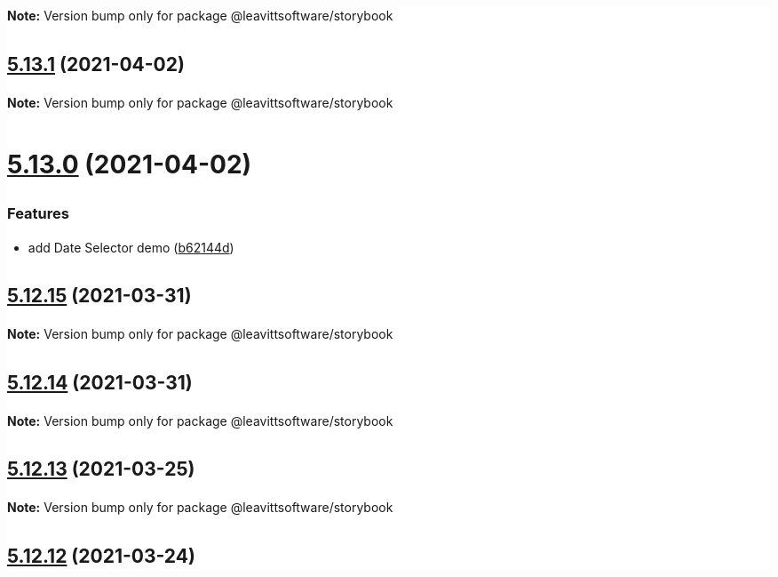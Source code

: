 **Note:** Version bump only for package @leavittsoftware/storybook





## [5.13.1](https://github.com/LeavittSoftware/titanium-elements/compare/@leavittsoftware/storybook@5.13.0...@leavittsoftware/storybook@5.13.1) (2021-04-02)

**Note:** Version bump only for package @leavittsoftware/storybook





# [5.13.0](https://github.com/LeavittSoftware/titanium-elements/compare/@leavittsoftware/storybook@5.12.15...@leavittsoftware/storybook@5.13.0) (2021-04-02)


### Features

* add Date Selector demo ([b62144d](https://github.com/LeavittSoftware/titanium-elements/commit/b62144d6ab416a8003bba003c4d7a961a7e72a43))





## [5.12.15](https://github.com/LeavittSoftware/titanium-elements/compare/@leavittsoftware/storybook@5.12.14...@leavittsoftware/storybook@5.12.15) (2021-03-31)

**Note:** Version bump only for package @leavittsoftware/storybook





## [5.12.14](https://github.com/LeavittSoftware/titanium-elements/compare/@leavittsoftware/storybook@5.12.13...@leavittsoftware/storybook@5.12.14) (2021-03-31)

**Note:** Version bump only for package @leavittsoftware/storybook





## [5.12.13](https://github.com/LeavittSoftware/titanium-elements/compare/@leavittsoftware/storybook@5.12.12...@leavittsoftware/storybook@5.12.13) (2021-03-25)

**Note:** Version bump only for package @leavittsoftware/storybook





## [5.12.12](https://github.com/LeavittSoftware/titanium-elements/compare/@leavittsoftware/storybook@5.12.11...@leavittsoftware/storybook@5.12.12) (2021-03-24)
